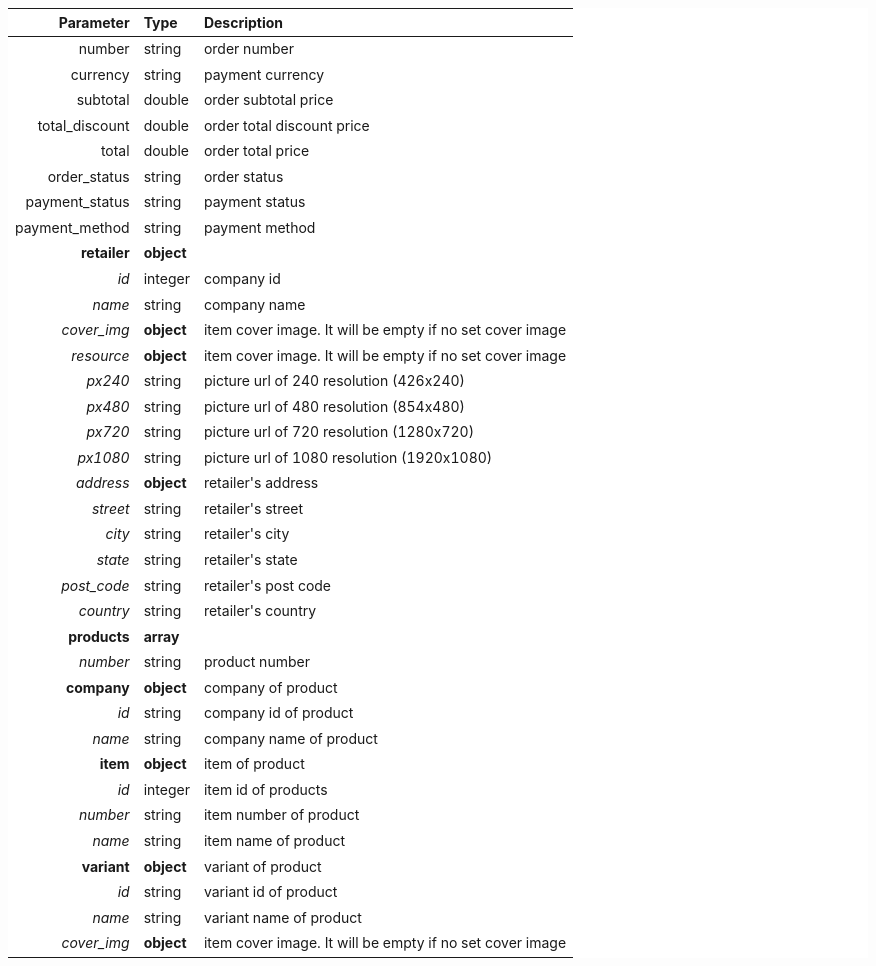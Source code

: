 | Parameter | Type | Description |
| -------: | :---- | :--- |
| number | string | order number |
| currency | string | payment currency |
| subtotal | double | order subtotal price |
| total_discount | double | order total discount price |
| total | double | order total price |
| order_status | string | order status |
| payment_status | string | payment status |
| payment_method | string | payment method |
| **retailer** | **object** | |
| *id* | integer | company  id |
| *name* | string | company name |
| *cover_img* | **object** | item cover image. It will be empty if no set cover image |
| *resource* | **object** | item cover image. It will be empty if no set cover image |
| *px240* | string | picture url of 240 resolution (426x240) |
| *px480* | string | picture url of 480 resolution (854x480) |
| *px720* | string | picture url of 720 resolution (1280x720) |
| *px1080* | string | picture url of 1080 resolution (1920x1080) |
| *address* | **object** | retailer's address |
| *street* | string | retailer's street  |
| *city* | string |  retailer's city  |
| *state* | string |  retailer's state  |
| *post_code* | string |  retailer's post code  |
| *country* | string |  retailer's country  |
| **products** | **array** |  |
| *number* | string | product number |
| **company** | **object** | company of product |
| *id* | string | company id of product |
| *name* | string | company name of product |
| **item** | **object** | item of product |
| *id* | integer | item id of products |
| *number* | string | item number of product |
| *name* | string | item name of product |
| **variant** | **object** | variant of product |
| *id* | string | variant id of product |
| *name* | string | variant name of product |
| *cover_img* | **object** | item cover image. It will be empty if no set cover image |